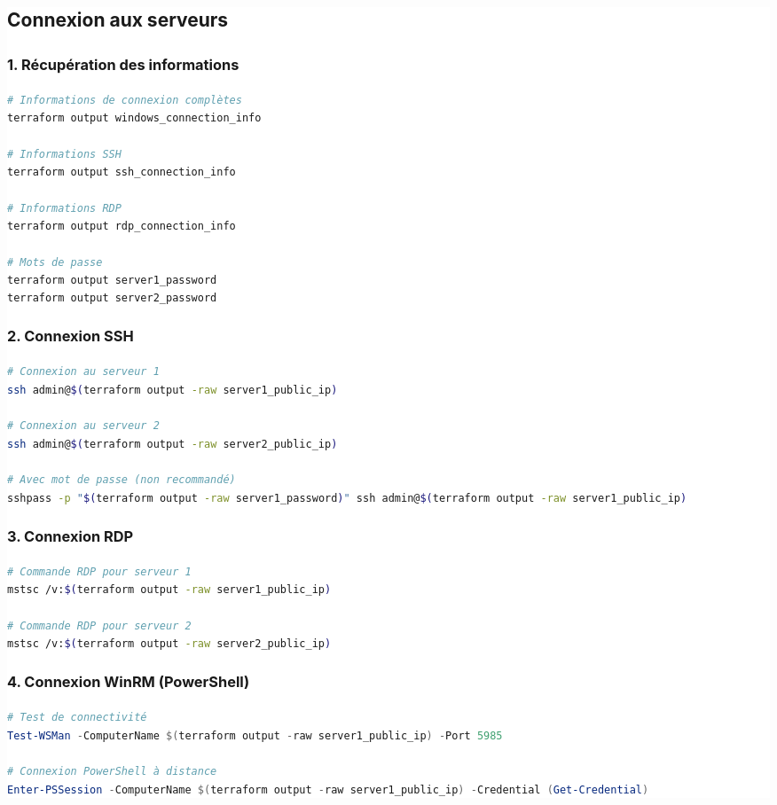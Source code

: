 ## Connexion aux serveurs

### 1. Récupération des informations

```bash
# Informations de connexion complètes
terraform output windows_connection_info

# Informations SSH
terraform output ssh_connection_info

# Informations RDP
terraform output rdp_connection_info

# Mots de passe
terraform output server1_password
terraform output server2_password
```

### 2. Connexion SSH

```bash
# Connexion au serveur 1
ssh admin@$(terraform output -raw server1_public_ip)

# Connexion au serveur 2
ssh admin@$(terraform output -raw server2_public_ip)

# Avec mot de passe (non recommandé)
sshpass -p "$(terraform output -raw server1_password)" ssh admin@$(terraform output -raw server1_public_ip)
```

### 3. Connexion RDP

```bash
# Commande RDP pour serveur 1
mstsc /v:$(terraform output -raw server1_public_ip)

# Commande RDP pour serveur 2
mstsc /v:$(terraform output -raw server2_public_ip)
```

### 4. Connexion WinRM (PowerShell)

```powershell
# Test de connectivité
Test-WSMan -ComputerName $(terraform output -raw server1_public_ip) -Port 5985

# Connexion PowerShell à distance
Enter-PSSession -ComputerName $(terraform output -raw server1_public_ip) -Credential (Get-Credential)
```
